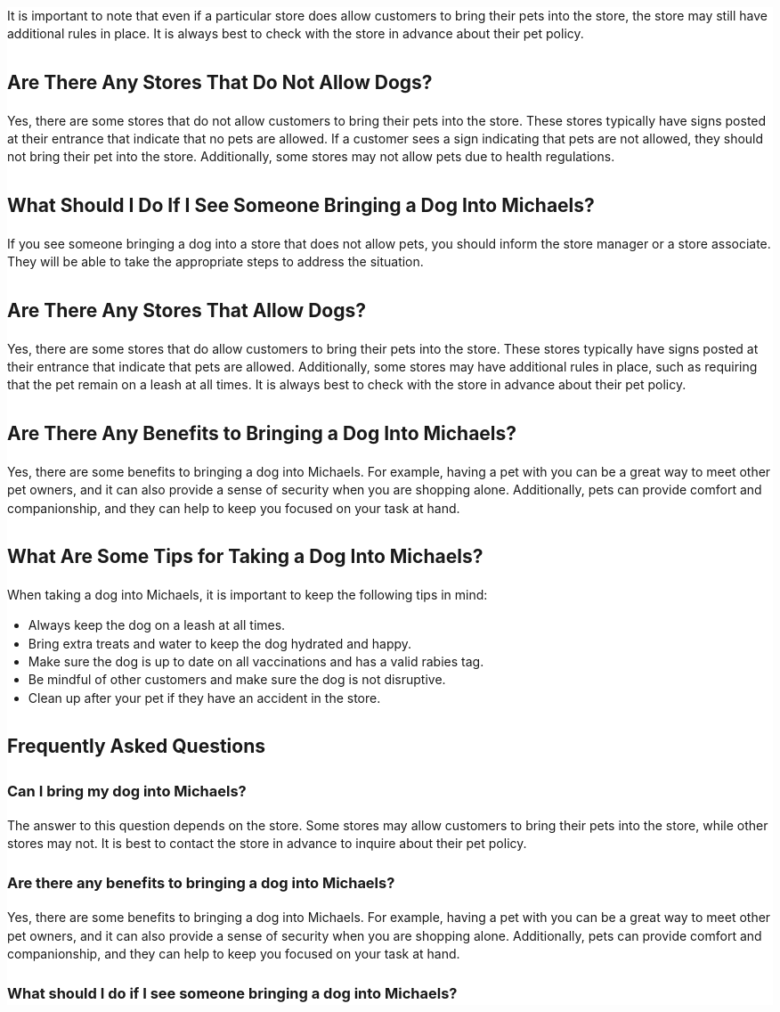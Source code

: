 <p>It is important to note that even if a particular store does allow customers to bring their pets into the store, the store may still have additional rules in place. It is always best to check with the store in advance about their pet policy.</p>

<h2>Are There Any Stores That Do Not Allow Dogs?</h2>

<p>Yes, there are some stores that do not allow customers to bring their pets into the store. These stores typically have signs posted at their entrance that indicate that no pets are allowed. If a customer sees a sign indicating that pets are not allowed, they should not bring their pet into the store. Additionally, some stores may not allow pets due to health regulations.</p>

<h2>What Should I Do If I See Someone Bringing a Dog Into Michaels?</h2>

<p>If you see someone bringing a dog into a store that does not allow pets, you should inform the store manager or a store associate. They will be able to take the appropriate steps to address the situation.</p>

<h2>Are There Any Stores That Allow Dogs?</h2>

<p>Yes, there are some stores that do allow customers to bring their pets into the store. These stores typically have signs posted at their entrance that indicate that pets are allowed. Additionally, some stores may have additional rules in place, such as requiring that the pet remain on a leash at all times. It is always best to check with the store in advance about their pet policy.</p>

<h2>Are There Any Benefits to Bringing a Dog Into Michaels?</h2>

<p>Yes, there are some benefits to bringing a dog into Michaels. For example, having a pet with you can be a great way to meet other pet owners, and it can also provide a sense of security when you are shopping alone. Additionally, pets can provide comfort and companionship, and they can help to keep you focused on your task at hand.</p>

<h2>What Are Some Tips for Taking a Dog Into Michaels?</h2>

<p>When taking a dog into Michaels, it is important to keep the following tips in mind:</p>

<ul>
  <li>Always keep the dog on a leash at all times.</li>
  <li>Bring extra treats and water to keep the dog hydrated and happy.</li>
  <li>Make sure the dog is up to date on all vaccinations and has a valid rabies tag.</li>
  <li>Be mindful of other customers and make sure the dog is not disruptive.</li>
  <li>Clean up after your pet if they have an accident in the store.</li>
</ul>

<h2>Frequently Asked Questions</h2>

<h3>Can I bring my dog into Michaels?</h3>

<p>The answer to this question depends on the store. Some stores may allow customers to bring their pets into the store, while other stores may not. It is best to contact the store in advance to inquire about their pet policy.</p>

<h3>Are there any benefits to bringing a dog into Michaels?</h3>

<p>Yes, there are some benefits to bringing a dog into Michaels. For example, having a pet with you can be a great way to meet other pet owners, and it can also provide a sense of security when you are shopping alone. Additionally, pets can provide comfort and companionship, and they can help to keep you focused on your task at hand.</p>

<h3>What should I do if I see someone bringing a dog into Michaels?</h3>
